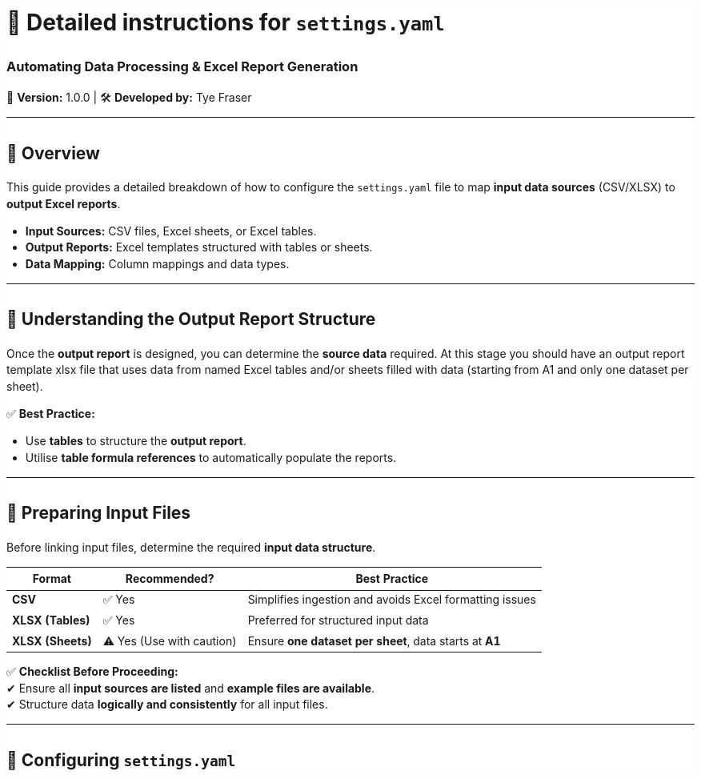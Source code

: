 # 📖 Detailed instructions for `settings.yaml`

### **Automating Data Processing & Excel Report Generation**

🚀 **Version:** 1.0.0 | 🛠 **Developed by:** Tye Fraser

---

## **📖 Overview**

This guide provides a detailed breakdown of how to configure the `settings.yaml` file to map **input data sources** (CSV/XLSX) to **output Excel reports**.

- **Input Sources:** CSV files, Excel sheets, or Excel tables.
- **Output Reports:** Excel templates structured with tables or sheets.
- **Data Mapping:** Column mappings and data types.

---

## **📌 Understanding the Output Report Structure**

Once the **output report** is designed, you can determine the **source data** required. At this stage you should have an output report template xlsx file that uses data from named Excel tables and/or sheets filled with data (starting from A1 and only one dataset per sheet).

✅ **Best Practice:**

- Use **tables** to structure the **output report**.
- Utilise **table formula references** to automatically populate the reports.

---

## **📌 Preparing Input Files**

Before linking input files, determine the required **input data structure**.

| Format            | Recommended?              | Best Practice                                           |
| ----------------- | ------------------------- | ------------------------------------------------------- |
| **CSV**           | ✅ Yes                    | Simplifies ingestion and avoids Excel formatting issues |
| **XLSX (Tables)** | ✅ Yes                    | Preferred for structured input data                     |
| **XLSX (Sheets)** | ⚠️ Yes (Use with caution) | Ensure **one dataset per sheet**, data starts at **A1** |

✅ **Checklist Before Proceeding:**  
✔ Ensure all **input sources are listed** and **example files are available**.  
✔ Structure data **logically and consistently** for all input files.

---

## **📌 Configuring `settings.yaml`**
